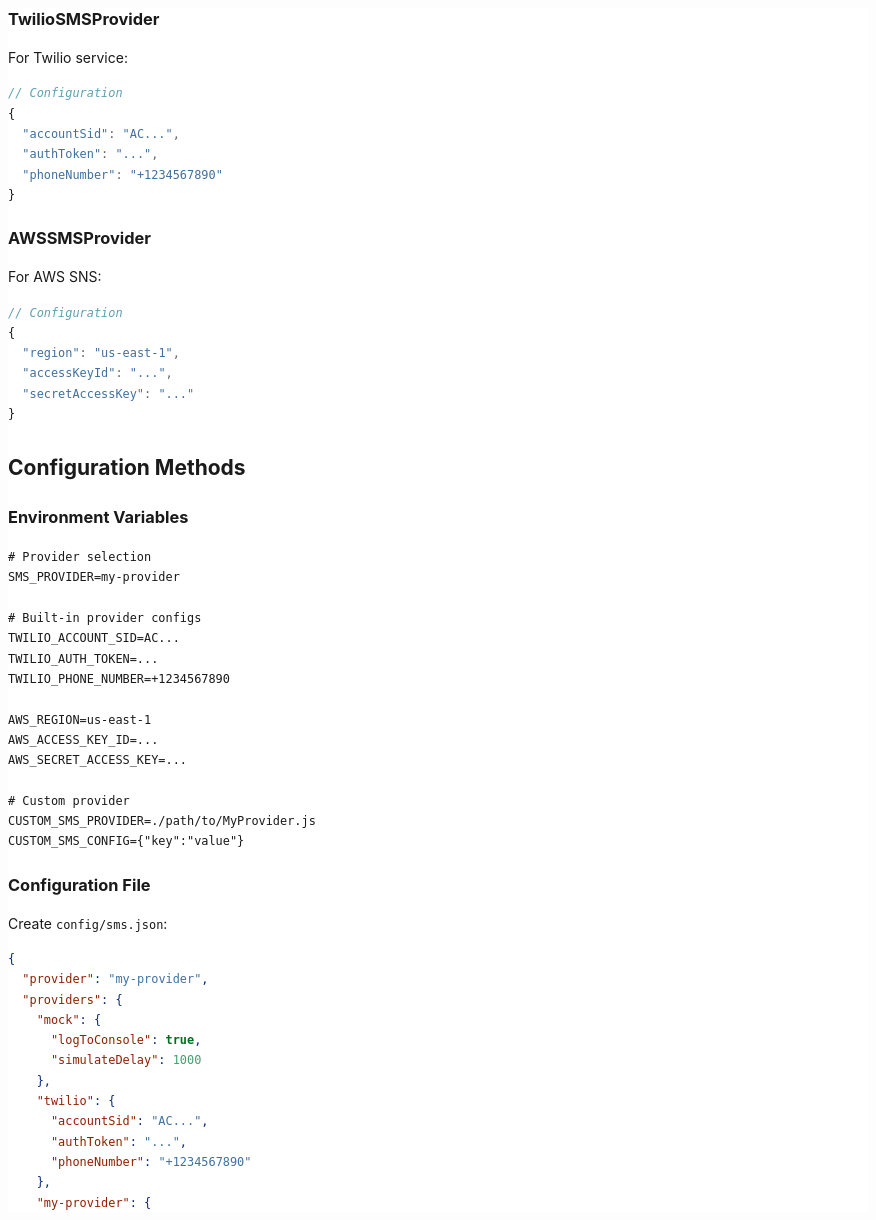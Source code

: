 ### TwilioSMSProvider

For Twilio service:

```javascript
// Configuration
{
  "accountSid": "AC...",
  "authToken": "...",
  "phoneNumber": "+1234567890"
}
```

### AWSSMSProvider

For AWS SNS:

```javascript
// Configuration
{
  "region": "us-east-1",
  "accessKeyId": "...",
  "secretAccessKey": "..."
}
```

## Configuration Methods

### Environment Variables

```env
# Provider selection
SMS_PROVIDER=my-provider

# Built-in provider configs
TWILIO_ACCOUNT_SID=AC...
TWILIO_AUTH_TOKEN=...
TWILIO_PHONE_NUMBER=+1234567890

AWS_REGION=us-east-1
AWS_ACCESS_KEY_ID=...
AWS_SECRET_ACCESS_KEY=...

# Custom provider
CUSTOM_SMS_PROVIDER=./path/to/MyProvider.js
CUSTOM_SMS_CONFIG={"key":"value"}
```

### Configuration File

Create `config/sms.json`:

```json
{
  "provider": "my-provider",
  "providers": {
    "mock": {
      "logToConsole": true,
      "simulateDelay": 1000
    },
    "twilio": {
      "accountSid": "AC...",
      "authToken": "...",
      "phoneNumber": "+1234567890"
    },
    "my-provider": {
```